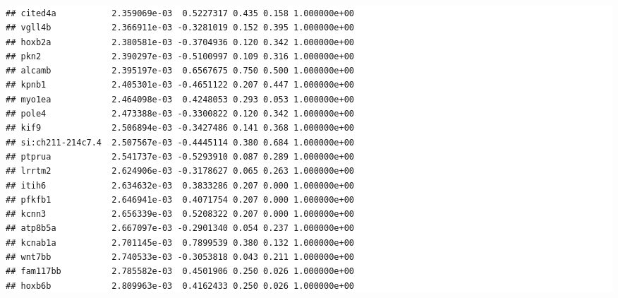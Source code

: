     ## cited4a           2.359069e-03  0.5227317 0.435 0.158 1.000000e+00
    ## vgll4b            2.366911e-03 -0.3281019 0.152 0.395 1.000000e+00
    ## hoxb2a            2.380581e-03 -0.3704936 0.120 0.342 1.000000e+00
    ## pkn2              2.390297e-03 -0.5100997 0.109 0.316 1.000000e+00
    ## alcamb            2.395197e-03  0.6567675 0.750 0.500 1.000000e+00
    ## kpnb1             2.405301e-03 -0.4651122 0.207 0.447 1.000000e+00
    ## myo1ea            2.464098e-03  0.4248053 0.293 0.053 1.000000e+00
    ## pole4             2.473388e-03 -0.3300822 0.120 0.342 1.000000e+00
    ## kif9              2.506894e-03 -0.3427486 0.141 0.368 1.000000e+00
    ## si:ch211-214c7.4  2.507567e-03 -0.4445114 0.380 0.684 1.000000e+00
    ## ptprua            2.541737e-03 -0.5293910 0.087 0.289 1.000000e+00
    ## lrrtm2            2.624906e-03 -0.3178627 0.065 0.263 1.000000e+00
    ## itih6             2.634632e-03  0.3833286 0.207 0.000 1.000000e+00
    ## pfkfb1            2.646941e-03  0.4071754 0.207 0.000 1.000000e+00
    ## kcnn3             2.656339e-03  0.5208322 0.207 0.000 1.000000e+00
    ## atp8b5a           2.667097e-03 -0.2901340 0.054 0.237 1.000000e+00
    ## kcnab1a           2.701145e-03  0.7899539 0.380 0.132 1.000000e+00
    ## wnt7bb            2.740533e-03 -0.3053818 0.043 0.211 1.000000e+00
    ## fam117bb          2.785582e-03  0.4501906 0.250 0.026 1.000000e+00
    ## hoxb6b            2.809963e-03  0.4162433 0.250 0.026 1.000000e+00